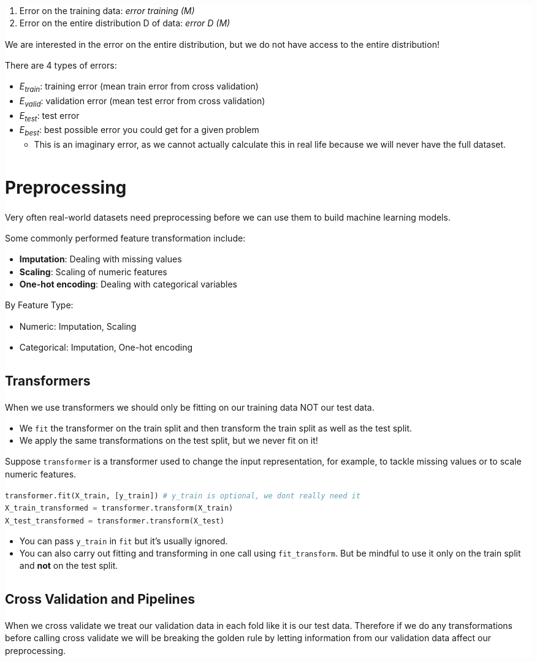 1. Error on the training data: *error training (M)*
2. Error on the entire distribution D of data: *error D (M)*

We are interested in the error on the entire distribution, but we do not have access to the entire distribution!

There are 4 types of errors:

- $E_{train}$: training error (mean train error from cross validation)
- $E_{valid}$: validation error (mean test error from cross validation)
- $E_{test}$: test error
- $E_{best}$: best possible error you could get for a given problem
  - This is an imaginary error, as we cannot actually calculate this in real life because we will never have the full dataset.

# Preprocessing

Very often real-world datasets need preprocessing before we can use them to build machine learning models.

Some commonly performed feature transformation include:

- **Imputation**: Dealing with missing values
- **Scaling**: Scaling of numeric features
- **One-hot encoding**: Dealing with categorical variables

By Feature Type:

* Numeric: Imputation, Scaling

* Categorical: Imputation, One-hot encoding

## Transformers

When we use transformers we should only be fitting on our training data NOT our test data.

- We `fit` the transformer on the train split and then transform the train split as well as the test split.
- We apply the same transformations on the test split, but we never fit on it!

Suppose `transformer` is a transformer used to change the input representation, for example, to tackle missing values or to scale numeric features.

```python
transformer.fit(X_train, [y_train]) # y_train is optional, we dont really need it
X_train_transformed = transformer.transform(X_train)
X_test_transformed = transformer.transform(X_test)
```

- You can pass `y_train` in `fit` but it’s usually ignored. 
- You can also carry out fitting and transforming in one call using `fit_transform`. But be mindful to use it only on the train split and **not** on the test split.

## Cross Validation and Pipelines

When we cross validate we treat our validation data in each fold like it is our test data. Therefore if we do any transformations before calling cross validate we will be breaking the golden rule by letting information from our validation data affect our preprocessing. 
